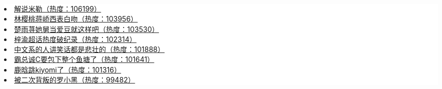 <li>
<a href="https://s.weibo.com/weibo?q=%23%E8%A7%A3%E8%AF%B4%E7%B1%B3%E5%8B%92%23" target="weibo">
解说米勒（热度：106199）
</a>
</li>

<li>
<a href="https://s.weibo.com/weibo?q=%23%E6%9E%97%E6%A8%B1%E6%A1%83%E8%92%8B%E5%B3%A4%E8%A5%BF%E8%A1%A8%E7%99%BD%E5%90%BB%23" target="weibo">
林樱桃蒋峤西表白吻（热度：103956）
</a>
</li>

<li>
<a href="https://s.weibo.com/weibo?q=%23%E6%A5%9A%E9%9B%A8%E8%8D%A8%E5%A5%B9%E8%88%85%E5%BD%93%E7%88%B1%E8%B1%86%E5%B0%B1%E8%BF%99%E6%A0%B7%E5%90%A7%23" target="weibo">
楚雨荨她舅当爱豆就这样吧（热度：103530）
</a>
</li>

<li>
<a href="https://s.weibo.com/weibo?q=%23%E6%A2%93%E6%B8%9D%E8%B6%85%E8%AF%9D%E7%83%AD%E5%BA%A6%E7%A0%B4%E7%BA%AA%E5%BD%95%23" target="weibo">
梓渝超话热度破纪录（热度：102314）
</a>
</li>

<li>
<a href="https://s.weibo.com/weibo?q=%23%E4%B8%AD%E6%96%87%E7%B3%BB%E7%9A%84%E4%BA%BA%E8%AE%B2%E7%AC%91%E8%AF%9D%E9%83%BD%E6%98%AF%E6%82%B2%E5%A3%AE%E7%9A%84%23" target="weibo">
中文系的人讲笑话都是悲壮的（热度：101888）
</a>
</li>

<li>
<a href="https://s.weibo.com/weibo?q=%23%E9%9C%B8%E6%80%BB%E8%AF%9AC%E8%A6%81%E5%8C%85%E4%B8%8B%E6%95%B4%E4%B8%AA%E9%B1%BC%E5%A1%98%E4%BA%86%23" target="weibo">
霸总诚C要包下整个鱼塘了（热度：101641）
</a>
</li>

<li>
<a href="https://s.weibo.com/weibo?q=%23%E9%B9%BF%E6%99%97%E8%B7%B3kiyomi%E4%BA%86%23" target="weibo">
鹿晗跳kiyomi了（热度：101316）
</a>
</li>

<li>
<a href="https://s.weibo.com/weibo?q=%23%E8%A2%AB%E4%BA%8C%E6%AC%A1%E8%83%8C%E5%8F%9B%E7%9A%84%E7%BD%97%E5%B0%8F%E9%BB%91%23" target="weibo">
被二次背叛的罗小黑（热度：99482）
</a>
</li>
